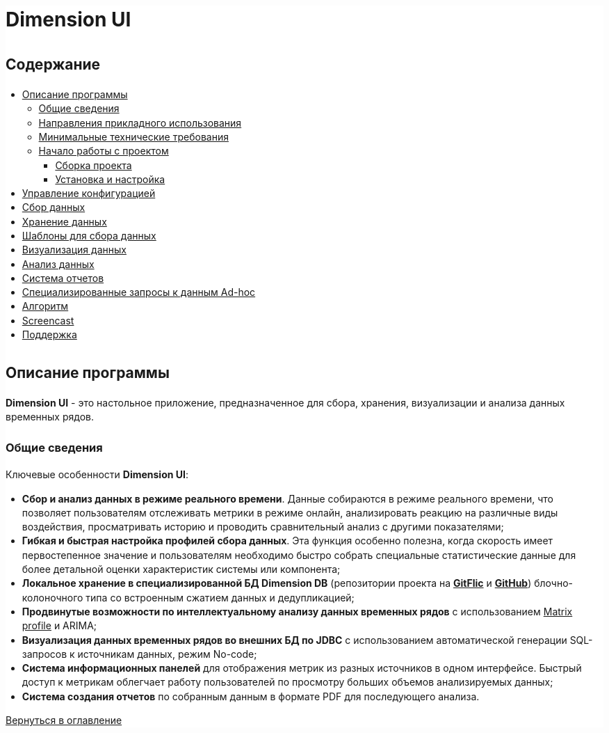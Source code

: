 # Dimension UI

## Содержание

- [Описание программы](#описание-программы)
    - [Общие сведения](#общие-сведения)
    - [Направления прикладного использования](#направления-прикладного-использования)
    - [Минимальные технические требования](#минимальные-технические-требования)
    - [Начало работы с проектом](#начало-работы-с-проектом)
        - [Сборка проекта](#сборка-проекта)
        - [Установка и настройка](#установка-и-настройка)
- [Управление конфигурацией](#управление-конфигурацией)
- [Сбор данных](#сбор-данных)
- [Хранение данных](#хранение-данных)
- [Шаблоны для сбора данных](#шаблоны-для-сбора-данных)
- [Визуализация данных](#визуализация-данных)
- [Анализ данных](#анализ-данных)
- [Система отчетов](#система-отчетов)
- [Специализированные запросы к данным Ad-hoc](#специализированные-запросы-к-данным-ad-hoc)
- [Алгоритм](#Алгоритм)
- [Screencast](#screencast)
- [Поддержка](#поддержка)

## Описание программы
**Dimension UI** - это настольное приложение, предназначенное для сбора, хранения, визуализации и анализа данных временных рядов.

### Общие сведения

Ключевые особенности **Dimension UI**:
- **Сбор и анализ данных в режиме реального времени**. Данные собираются в режиме реального времени, что позволяет пользователям отслеживать метрики в режиме онлайн, анализировать реакцию на различные виды воздействия, просматривать историю и проводить сравнительный анализ с другими показателями;
- **Гибкая и быстрая настройка профилей сбора данных**. Эта функция особенно полезна, когда скорость имеет первостепенное значение и пользователям необходимо быстро собрать специальные статистические данные для более детальной оценки характеристик системы или компонента;
- **Локальное хранение в специализированной БД **Dimension DB**** (репозитории проекта на [**GitFlic**](https://gitflic.ru/project/akardapolov/dimension-db) и [**GitHub**](https://github.com/akardapolov/dimension-db)) блочно-колоночного типа со встроенным сжатием данных и дедупликацией;
- **Продвинутые возможности по интеллектуальному анализу данных временных рядов** с использованием [Matrix profile](https://www.cs.ucr.edu/~eamonn/MatrixProfile.html) и ARIMA;
- **Визуализация данных временных рядов во внешних БД по JDBC** с использованием автоматической генерации SQL-запросов к источникам данных, режим No-code;
- **Система информационных панелей** для отображения метрик из разных источников в одном интерфейсе. Быстрый доступ к метрикам облегчает работу пользователей по просмотру больших объемов анализируемых данных;
- **Система создания отчетов** по собранным данным в формате PDF для последующего анализа.

[Вернуться в оглавление](#содержание)
